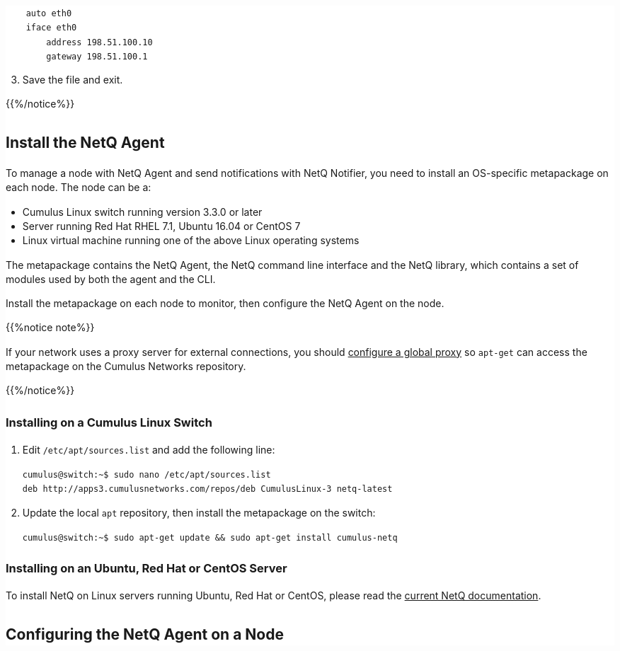         auto eth0
        iface eth0
            address 198.51.100.10
            gateway 198.51.100.1

3.  Save the file and exit.

{{%/notice%}}

## Install the NetQ Agent

To manage a node with NetQ Agent and send notifications with NetQ
Notifier, you need to install an OS-specific metapackage on each node.
The node can be a:

  - Cumulus Linux switch running version 3.3.0 or later
  - Server running Red Hat RHEL 7.1, Ubuntu 16.04 or CentOS 7
  - Linux virtual machine running one of the above Linux operating
    systems

The metapackage contains the NetQ Agent, the NetQ command line interface
and the NetQ library, which contains a set of modules used by both the
agent and the CLI.

Install the metapackage on each node to monitor, then configure the NetQ
Agent on the node.

{{%notice note%}}

If your network uses a proxy server for external connections, you should
[configure a global proxy](/cumulus-linux/System-Configuration/Configuring-a-Global-Proxy/)
so `apt-get` can access the metapackage on the Cumulus Networks
repository.

{{%/notice%}}

### Installing on a Cumulus Linux Switch

1.  Edit `/etc/apt/sources.list` and add the following line:
    
        cumulus@switch:~$ sudo nano /etc/apt/sources.list
        deb http://apps3.cumulusnetworks.com/repos/deb CumulusLinux-3 netq-latest

2.  Update the local `apt` repository, then install the metapackage on
    the switch:
    
        cumulus@switch:~$ sudo apt-get update && sudo apt-get install cumulus-netq

### Installing on an Ubuntu, Red Hat or CentOS Server

To install NetQ on Linux servers running Ubuntu, Red Hat or CentOS,
please read the [current NetQ documentation](/cumulus-netq/Cumulus-NetQ-Deployment-Guide/Install-NetQ/Install-NetQ-Software-on-Your-Server/).

## Configuring the NetQ Agent on a Node

